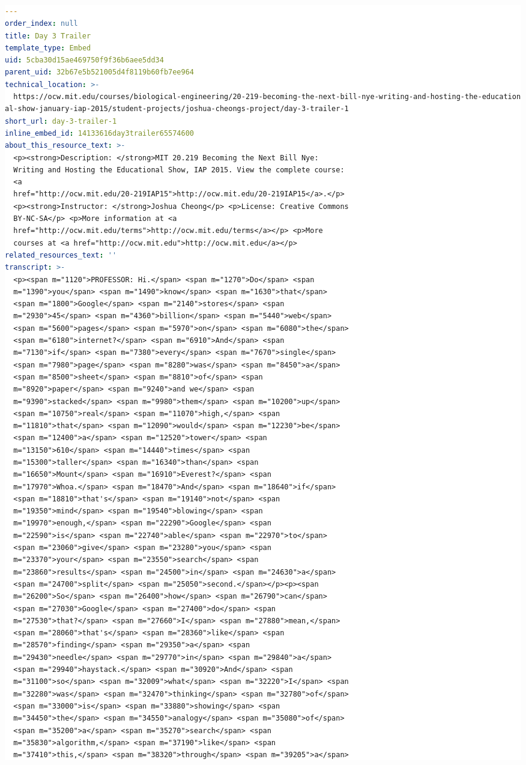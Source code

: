 ```yaml
---
order_index: null
title: Day 3 Trailer
template_type: Embed
uid: 5cba30d15ae469750f9f36b6aee5dd34
parent_uid: 32b67e5b521005d4f8119b60fb7ee964
technical_location: >-
  https://ocw.mit.edu/courses/biological-engineering/20-219-becoming-the-next-bill-nye-writing-and-hosting-the-educational-show-january-iap-2015/student-projects/joshua-cheongs-project/day-3-trailer-1
short_url: day-3-trailer-1
inline_embed_id: 14133616day3trailer65574600
about_this_resource_text: >-
  <p><strong>Description: </strong>MIT 20.219 Becoming the Next Bill Nye:
  Writing and Hosting the Educational Show, IAP 2015. View the complete course:
  <a
  href="http://ocw.mit.edu/20-219IAP15">http://ocw.mit.edu/20-219IAP15</a>.</p>
  <p><strong>Instructor: </strong>Joshua Cheong</p> <p>License: Creative Commons
  BY-NC-SA</p> <p>More information at <a
  href="http://ocw.mit.edu/terms">http://ocw.mit.edu/terms</a></p> <p>More
  courses at <a href="http://ocw.mit.edu">http://ocw.mit.edu</a></p>
related_resources_text: ''
transcript: >-
  <p><span m="1120">PROFESSOR: Hi.</span> <span m="1270">Do</span> <span
  m="1390">you</span> <span m="1490">know</span> <span m="1630">that</span>
  <span m="1800">Google</span> <span m="2140">stores</span> <span
  m="2930">45</span> <span m="4360">billion</span> <span m="5440">web</span>
  <span m="5600">pages</span> <span m="5970">on</span> <span m="6080">the</span>
  <span m="6180">internet?</span> <span m="6910">And</span> <span
  m="7130">if</span> <span m="7380">every</span> <span m="7670">single</span>
  <span m="7980">page</span> <span m="8280">was</span> <span m="8450">a</span>
  <span m="8500">sheet</span> <span m="8810">of</span> <span
  m="8920">paper</span> <span m="9240">and we</span> <span
  m="9390">stacked</span> <span m="9980">them</span> <span m="10200">up</span>
  <span m="10750">real</span> <span m="11070">high,</span> <span
  m="11810">that</span> <span m="12090">would</span> <span m="12230">be</span>
  <span m="12400">a</span> <span m="12520">tower</span> <span
  m="13150">610</span> <span m="14440">times</span> <span
  m="15300">taller</span> <span m="16340">than</span> <span
  m="16650">Mount</span> <span m="16910">Everest?</span> <span
  m="17970">Whoa.</span> <span m="18470">And</span> <span m="18640">if</span>
  <span m="18810">that's</span> <span m="19140">not</span> <span
  m="19350">mind</span> <span m="19540">blowing</span> <span
  m="19970">enough,</span> <span m="22290">Google</span> <span
  m="22590">is</span> <span m="22740">able</span> <span m="22970">to</span>
  <span m="23060">give</span> <span m="23280">you</span> <span
  m="23370">your</span> <span m="23550">search</span> <span
  m="23860">results</span> <span m="24500">in</span> <span m="24630">a</span>
  <span m="24700">split</span> <span m="25050">second.</span></p><p><span
  m="26200">So</span> <span m="26400">how</span> <span m="26790">can</span>
  <span m="27030">Google</span> <span m="27400">do</span> <span
  m="27530">that?</span> <span m="27660">I</span> <span m="27880">mean,</span>
  <span m="28060">that's</span> <span m="28360">like</span> <span
  m="28570">finding</span> <span m="29350">a</span> <span
  m="29430">needle</span> <span m="29770">in</span> <span m="29840">a</span>
  <span m="29940">haystack.</span> <span m="30920">And</span> <span
  m="31100">so</span> <span m="32009">what</span> <span m="32220">I</span> <span
  m="32280">was</span> <span m="32470">thinking</span> <span m="32780">of</span>
  <span m="33000">is</span> <span m="33880">showing</span> <span
  m="34450">the</span> <span m="34550">analogy</span> <span m="35080">of</span>
  <span m="35200">a</span> <span m="35270">search</span> <span
  m="35830">algorithm,</span> <span m="37190">like</span> <span
  m="37410">this,</span> <span m="38320">through</span> <span m="39205">a</span>
```